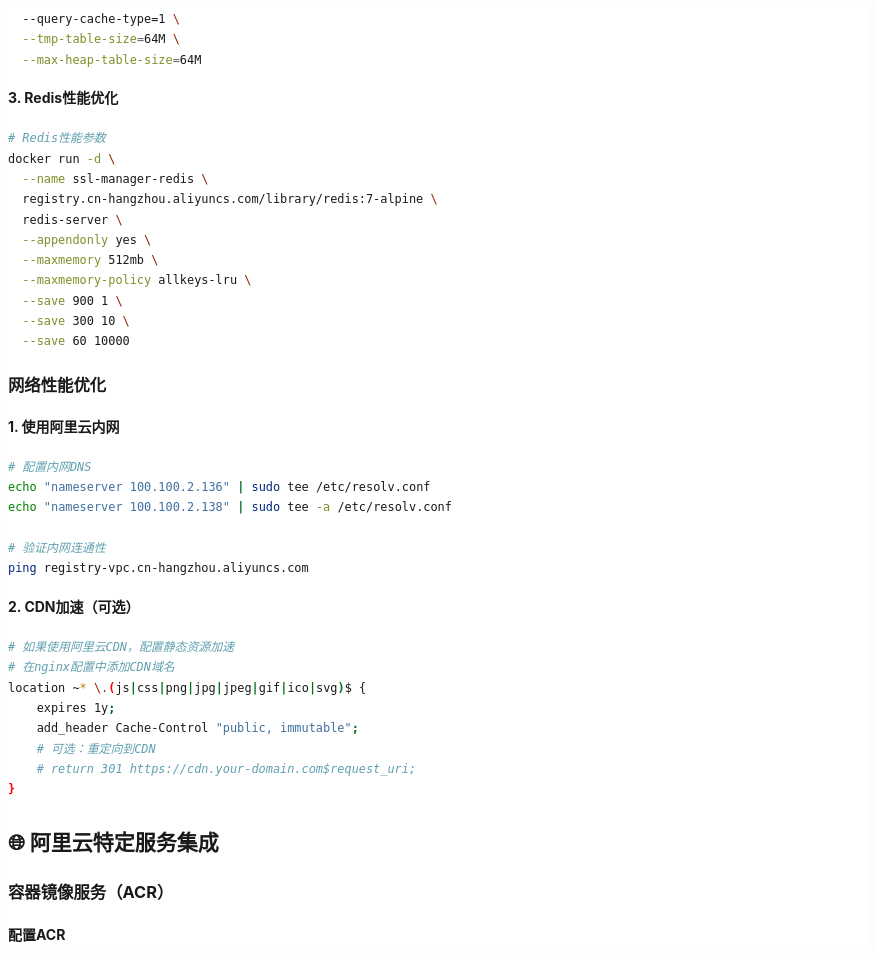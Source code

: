 ```bash
  --query-cache-type=1 \
  --tmp-table-size=64M \
  --max-heap-table-size=64M
```

#### 3. Redis性能优化

```bash
# Redis性能参数
docker run -d \
  --name ssl-manager-redis \
  registry.cn-hangzhou.aliyuncs.com/library/redis:7-alpine \
  redis-server \
  --appendonly yes \
  --maxmemory 512mb \
  --maxmemory-policy allkeys-lru \
  --save 900 1 \
  --save 300 10 \
  --save 60 10000
```

### 网络性能优化

#### 1. 使用阿里云内网

```bash
# 配置内网DNS
echo "nameserver 100.100.2.136" | sudo tee /etc/resolv.conf
echo "nameserver 100.100.2.138" | sudo tee -a /etc/resolv.conf

# 验证内网连通性
ping registry-vpc.cn-hangzhou.aliyuncs.com
```

#### 2. CDN加速（可选）

```bash
# 如果使用阿里云CDN，配置静态资源加速
# 在nginx配置中添加CDN域名
location ~* \.(js|css|png|jpg|jpeg|gif|ico|svg)$ {
    expires 1y;
    add_header Cache-Control "public, immutable";
    # 可选：重定向到CDN
    # return 301 https://cdn.your-domain.com$request_uri;
}
```

## 🌐 阿里云特定服务集成

### 容器镜像服务（ACR）

#### 配置ACR
